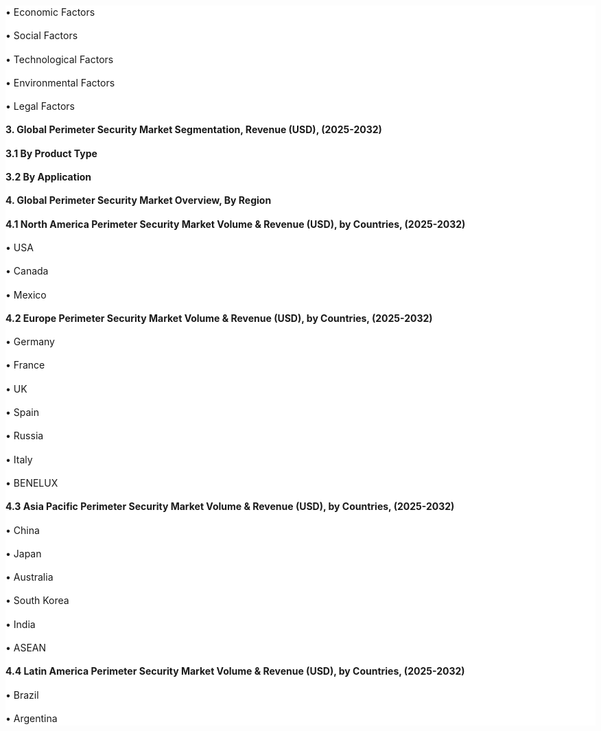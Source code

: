 • Economic Factors

• Social Factors

• Technological Factors

• Environmental Factors

• Legal Factors

<strong>3. Global Perimeter Security Market Segmentation, Revenue (USD), (2025-2032)</strong>

<strong>3.1 By Product Type</strong>

<strong>3.2 By Application</strong>

<strong>4. Global Perimeter Security Market Overview, By Region</strong>

<strong>4.1 North America Perimeter Security Market Volume &amp; Revenue (USD), by Countries, (2025-2032)</strong>

• USA

• Canada

• Mexico

<strong>4.2 Europe Perimeter Security Market Volume &amp; Revenue (USD), by Countries, (2025-2032)</strong>

• Germany

• France

• UK

• Spain

• Russia

• Italy

• BENELUX

<strong>4.3 Asia Pacific Perimeter Security Market Volume &amp; Revenue (USD), by Countries, (2025-2032)</strong>

• China

• Japan

• Australia

• South Korea

• India

• ASEAN

<strong>4.4 Latin America Perimeter Security Market Volume &amp; Revenue (USD), by Countries, (2025-2032)</strong>

• Brazil

• Argentina

